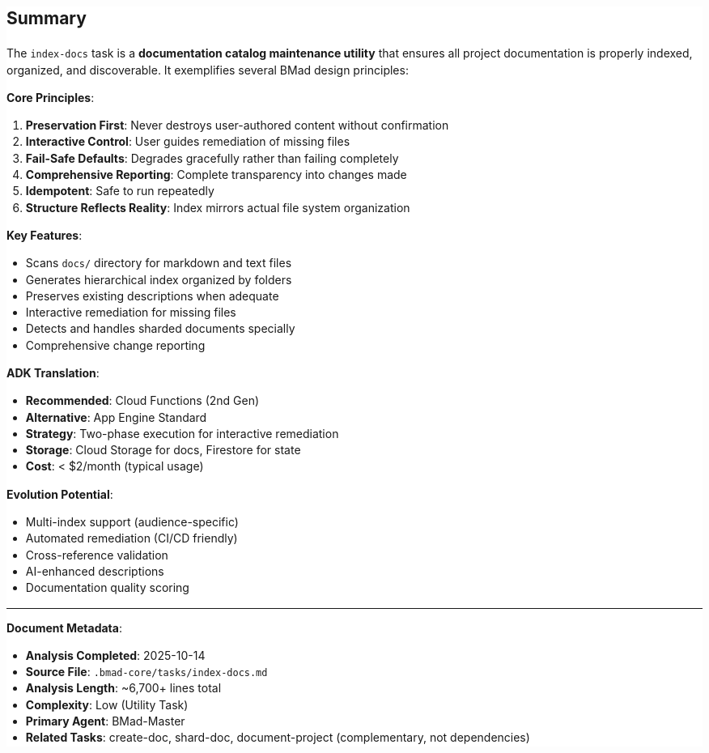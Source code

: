 
## Summary

The `index-docs` task is a **documentation catalog maintenance utility** that ensures all project documentation is properly indexed, organized, and discoverable. It exemplifies several BMad design principles:

**Core Principles**:
1. **Preservation First**: Never destroys user-authored content without confirmation
2. **Interactive Control**: User guides remediation of missing files
3. **Fail-Safe Defaults**: Degrades gracefully rather than failing completely
4. **Comprehensive Reporting**: Complete transparency into changes made
5. **Idempotent**: Safe to run repeatedly
6. **Structure Reflects Reality**: Index mirrors actual file system organization

**Key Features**:
- Scans `docs/` directory for markdown and text files
- Generates hierarchical index organized by folders
- Preserves existing descriptions when adequate
- Interactive remediation for missing files
- Detects and handles sharded documents specially
- Comprehensive change reporting

**ADK Translation**:
- **Recommended**: Cloud Functions (2nd Gen)
- **Alternative**: App Engine Standard
- **Strategy**: Two-phase execution for interactive remediation
- **Storage**: Cloud Storage for docs, Firestore for state
- **Cost**: < $2/month (typical usage)

**Evolution Potential**:
- Multi-index support (audience-specific)
- Automated remediation (CI/CD friendly)
- Cross-reference validation
- AI-enhanced descriptions
- Documentation quality scoring

---

**Document Metadata**:
- **Analysis Completed**: 2025-10-14
- **Source File**: `.bmad-core/tasks/index-docs.md`
- **Analysis Length**: ~6,700+ lines total
- **Complexity**: Low (Utility Task)
- **Primary Agent**: BMad-Master
- **Related Tasks**: create-doc, shard-doc, document-project (complementary, not dependencies)
